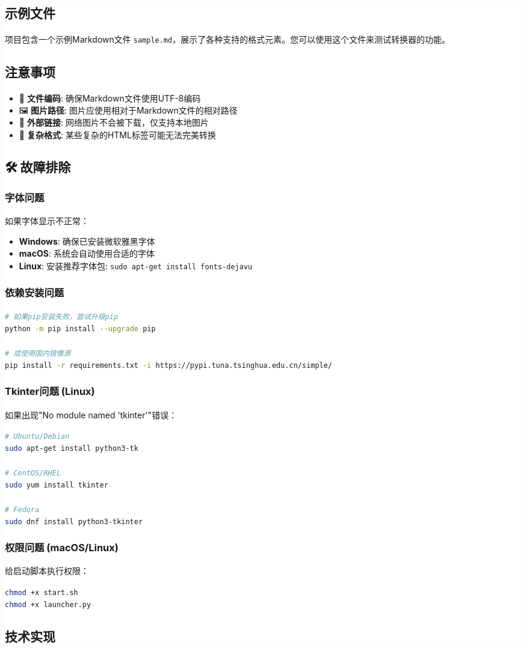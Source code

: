 ## 示例文件

项目包含一个示例Markdown文件 `sample.md`，展示了各种支持的格式元素。您可以使用这个文件来测试转换器的功能。

## 注意事项

- 📄 **文件编码**: 确保Markdown文件使用UTF-8编码
- 🖼️ **图片路径**: 图片应使用相对于Markdown文件的相对路径
- 🔗 **外部链接**: 网络图片不会被下载，仅支持本地图片
- 📝 **复杂格式**: 某些复杂的HTML标签可能无法完美转换

## 🛠️ 故障排除

### 字体问题
如果字体显示不正常：
- **Windows**: 确保已安装微软雅黑字体
- **macOS**: 系统会自动使用合适的字体
- **Linux**: 安装推荐字体包: `sudo apt-get install fonts-dejavu`

### 依赖安装问题
```bash
# 如果pip安装失败，尝试升级pip
python -m pip install --upgrade pip

# 或使用国内镜像源
pip install -r requirements.txt -i https://pypi.tuna.tsinghua.edu.cn/simple/
```

### Tkinter问题 (Linux)
如果出现"No module named 'tkinter'"错误：
```bash
# Ubuntu/Debian
sudo apt-get install python3-tk

# CentOS/RHEL
sudo yum install tkinter

# Fedora
sudo dnf install python3-tkinter
```

### 权限问题 (macOS/Linux)
给启动脚本执行权限：
```bash
chmod +x start.sh
chmod +x launcher.py
```

## 技术实现
